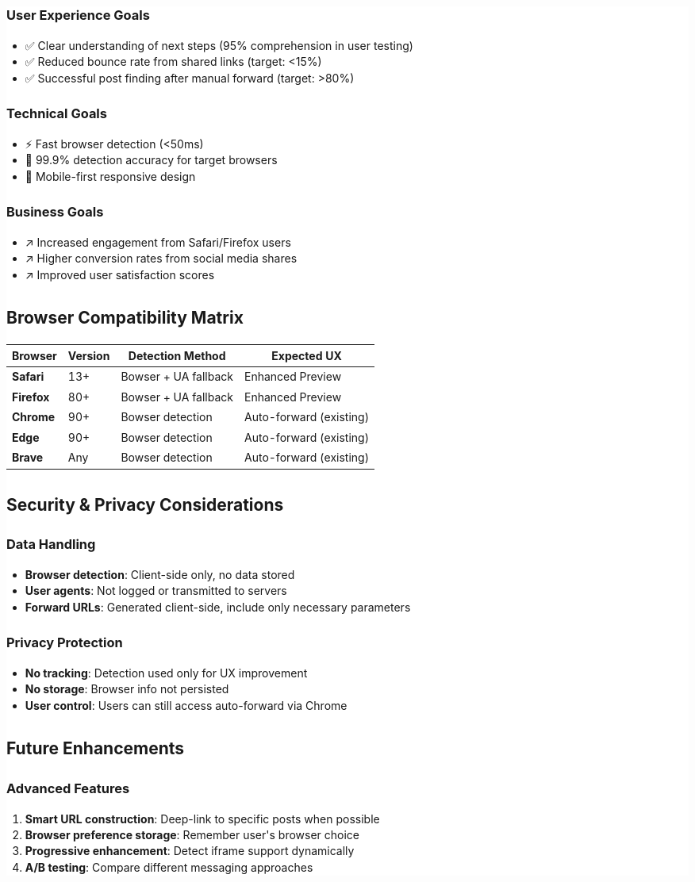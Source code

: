 ### **User Experience Goals**
- ✅ Clear understanding of next steps (95% comprehension in user testing)
- ✅ Reduced bounce rate from shared links (target: <15%)
- ✅ Successful post finding after manual forward (target: >80%)

### **Technical Goals**
- ⚡ Fast browser detection (<50ms)
- 🔄 99.9% detection accuracy for target browsers
- 📱 Mobile-first responsive design

### **Business Goals**
- ↗️ Increased engagement from Safari/Firefox users
- ↗️ Higher conversion rates from social media shares
- ↗️ Improved user satisfaction scores

## Browser Compatibility Matrix

| Browser | Version | Detection Method | Expected UX |
|---------|---------|------------------|-------------|
| **Safari** | 13+ | Bowser + UA fallback | Enhanced Preview |
| **Firefox** | 80+ | Bowser + UA fallback | Enhanced Preview |  
| **Chrome** | 90+ | Bowser detection | Auto-forward (existing) |
| **Edge** | 90+ | Bowser detection | Auto-forward (existing) |
| **Brave** | Any | Bowser detection | Auto-forward (existing) |

## Security & Privacy Considerations

### **Data Handling**
- **Browser detection**: Client-side only, no data stored
- **User agents**: Not logged or transmitted to servers
- **Forward URLs**: Generated client-side, include only necessary parameters

### **Privacy Protection**
- **No tracking**: Detection used only for UX improvement
- **No storage**: Browser info not persisted
- **User control**: Users can still access auto-forward via Chrome

## Future Enhancements

### **Advanced Features**
1. **Smart URL construction**: Deep-link to specific posts when possible
2. **Browser preference storage**: Remember user's browser choice
3. **Progressive enhancement**: Detect iframe support dynamically
4. **A/B testing**: Compare different messaging approaches
